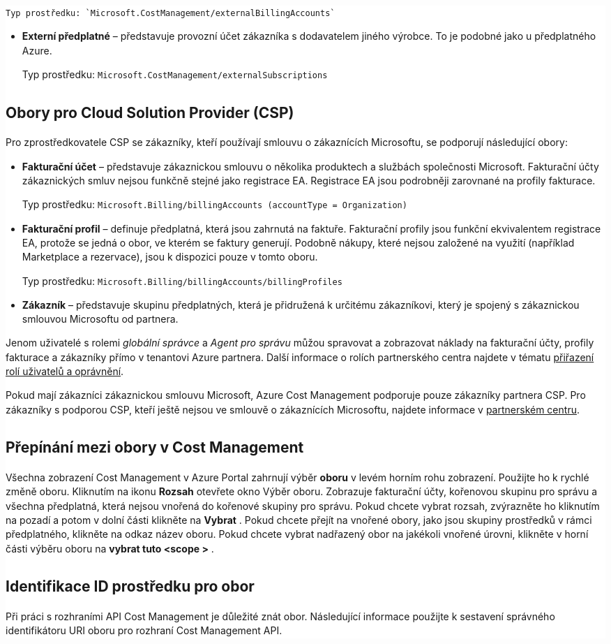     Typ prostředku: `Microsoft.CostManagement/externalBillingAccounts`

- **Externí předplatné** – představuje provozní účet zákazníka s dodavatelem jiného výrobce. To je podobné jako u předplatného Azure.

    Typ prostředku: `Microsoft.CostManagement/externalSubscriptions`

## <a name="cloud-solution-provider-csp-scopes"></a>Obory pro Cloud Solution Provider (CSP)

Pro zprostředkovatele CSP se zákazníky, kteří používají smlouvu o zákaznících Microsoftu, se podporují následující obory:

- **Fakturační účet** – představuje zákaznickou smlouvu o několika produktech a službách společnosti Microsoft. Fakturační účty zákaznických smluv nejsou funkčně stejné jako registrace EA. Registrace EA jsou podrobněji zarovnané na profily fakturace.

    Typ prostředku: `Microsoft.Billing/billingAccounts (accountType = Organization)`

- **Fakturační profil** – definuje předplatná, která jsou zahrnutá na faktuře. Fakturační profily jsou funkční ekvivalentem registrace EA, protože se jedná o obor, ve kterém se faktury generují. Podobně nákupy, které nejsou založené na využití (například Marketplace a rezervace), jsou k dispozici pouze v tomto oboru.

    Typ prostředku: `Microsoft.Billing/billingAccounts/billingProfiles`

- **Zákazník** – představuje skupinu předplatných, která je přidružená k určitému zákazníkovi, který je spojený s zákaznickou smlouvou Microsoftu od partnera.

Jenom uživatelé s rolemi *globální správce* a *Agent pro správu* můžou spravovat a zobrazovat náklady na fakturační účty, profily fakturace a zákazníky přímo v tenantovi Azure partnera. Další informace o rolích partnerského centra najdete v tématu [přiřazení rolí uživatelů a oprávnění](/partner-center/permissions-overview).

Pokud mají zákazníci zákaznickou smlouvu Microsoft, Azure Cost Management podporuje pouze zákazníky partnera CSP. Pro zákazníky s podporou CSP, kteří ještě nejsou ve smlouvě o zákaznících Microsoftu, najdete informace v [partnerském centru](https://docs.microsoft.com/azure/cloud-solution-provider/overview/partner-center-overview).

## <a name="switch-between-scopes-in-cost-management"></a>Přepínání mezi obory v Cost Management

Všechna zobrazení Cost Management v Azure Portal zahrnují výběr **oboru** v levém horním rohu zobrazení. Použijte ho k rychlé změně oboru. Kliknutím na ikonu **Rozsah** otevřete okno Výběr oboru. Zobrazuje fakturační účty, kořenovou skupinu pro správu a všechna předplatná, která nejsou vnořená do kořenové skupiny pro správu. Pokud chcete vybrat rozsah, zvýrazněte ho kliknutím na pozadí a potom v dolní části klikněte na **Vybrat** . Pokud chcete přejít na vnořené obory, jako jsou skupiny prostředků v rámci předplatného, klikněte na odkaz název oboru. Pokud chcete vybrat nadřazený obor na jakékoli vnořené úrovni, klikněte v horní části výběru oboru na **vybrat tuto &lt;scope &gt;** .

## <a name="identify-the-resource-id-for-a-scope"></a>Identifikace ID prostředku pro obor

Při práci s rozhraními API Cost Management je důležité znát obor. Následující informace použijte k sestavení správného identifikátoru URI oboru pro rozhraní Cost Management API.
